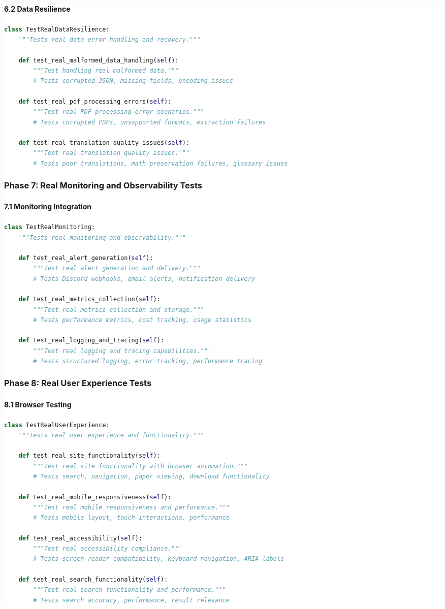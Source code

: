 #### 6.2 Data Resilience
```python
class TestRealDataResilience:
    """Tests real data error handling and recovery."""
    
    def test_real_malformed_data_handling(self):
        """Test handling real malformed data."""
        # Tests corrupted JSON, missing fields, encoding issues
        
    def test_real_pdf_processing_errors(self):
        """Test real PDF processing error scenarios."""
        # Tests corrupted PDFs, unsupported formats, extraction failures
        
    def test_real_translation_quality_issues(self):
        """Test real translation quality issues."""
        # Tests poor translations, math preservation failures, glossary issues
```

### Phase 7: Real Monitoring and Observability Tests

#### 7.1 Monitoring Integration
```python
class TestRealMonitoring:
    """Tests real monitoring and observability."""
    
    def test_real_alert_generation(self):
        """Test real alert generation and delivery."""
        # Tests Discord webhooks, email alerts, notification delivery
        
    def test_real_metrics_collection(self):
        """Test real metrics collection and storage."""
        # Tests performance metrics, cost tracking, usage statistics
        
    def test_real_logging_and_tracing(self):
        """Test real logging and tracing capabilities."""
        # Tests structured logging, error tracking, performance tracing
```

### Phase 8: Real User Experience Tests

#### 8.1 Browser Testing
```python
class TestRealUserExperience:
    """Tests real user experience and functionality."""
    
    def test_real_site_functionality(self):
        """Test real site functionality with browser automation."""
        # Tests search, navigation, paper viewing, download functionality
        
    def test_real_mobile_responsiveness(self):
        """Test real mobile responsiveness and performance."""
        # Tests mobile layout, touch interactions, performance
        
    def test_real_accessibility(self):
        """Test real accessibility compliance."""
        # Tests screen reader compatibility, keyboard navigation, ARIA labels
        
    def test_real_search_functionality(self):
        """Test real search functionality and performance."""
        # Tests search accuracy, performance, result relevance
```

